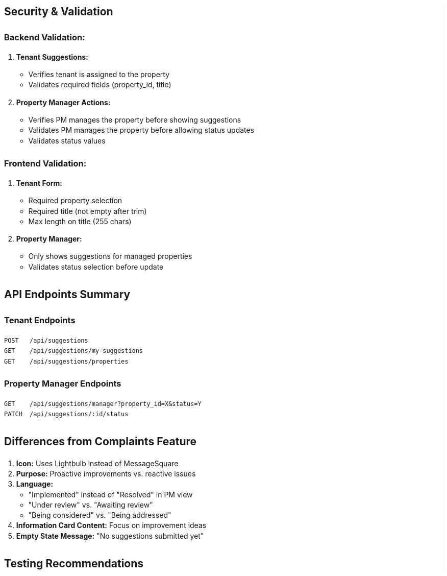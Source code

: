 ## Security & Validation

### Backend Validation:
1. **Tenant Suggestions:**
   - Verifies tenant is assigned to the property
   - Validates required fields (property_id, title)
   
2. **Property Manager Actions:**
   - Verifies PM manages the property before showing suggestions
   - Validates PM manages the property before allowing status updates
   - Validates status values

### Frontend Validation:
1. **Tenant Form:**
   - Required property selection
   - Required title (not empty after trim)
   - Max length on title (255 chars)

2. **Property Manager:**
   - Only shows suggestions for managed properties
   - Validates status selection before update

## API Endpoints Summary

### Tenant Endpoints
```
POST   /api/suggestions
GET    /api/suggestions/my-suggestions
GET    /api/suggestions/properties
```

### Property Manager Endpoints
```
GET    /api/suggestions/manager?property_id=X&status=Y
PATCH  /api/suggestions/:id/status
```

## Differences from Complaints Feature

1. **Icon:** Uses Lightbulb instead of MessageSquare
2. **Purpose:** Proactive improvements vs. reactive issues
3. **Language:** 
   - "Implemented" instead of "Resolved" in PM view
   - "Under review" vs. "Awaiting review"
   - "Being considered" vs. "Being addressed"
4. **Information Card Content:** Focus on improvement ideas
5. **Empty State Message:** "No suggestions submitted yet"

## Testing Recommendations
